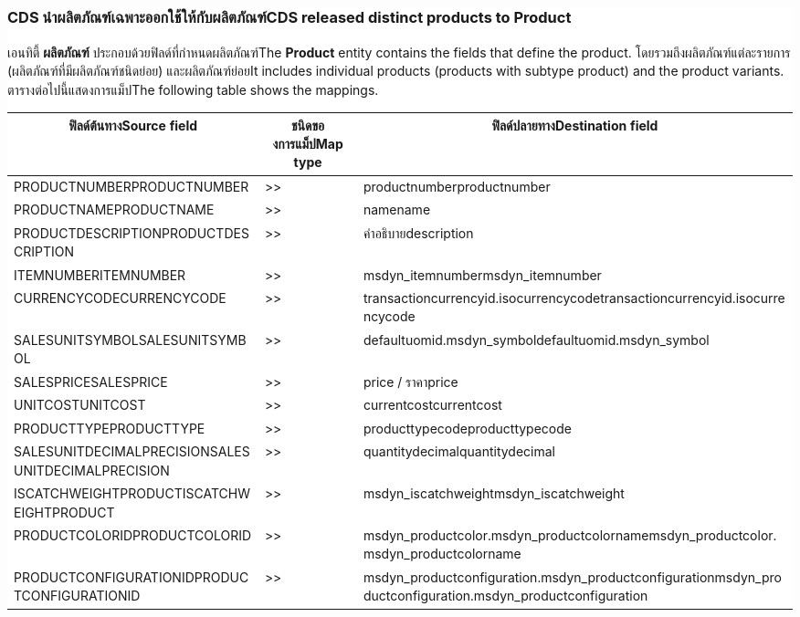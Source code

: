### <a name="cds-released-distinct-products-to-product"></a><span data-ttu-id="a27f9-193">CDS นำผลิตภัณฑ์เฉพาะออกใช้ให้กับผลิตภัณฑ์</span><span class="sxs-lookup"><span data-stu-id="a27f9-193">CDS released distinct products to Product</span></span>

<span data-ttu-id="a27f9-194">เอนทิตี้ **ผลิตภัณฑ์** ประกอบด้วยฟิลด์ที่กำหนดผลิตภัณฑ์</span><span class="sxs-lookup"><span data-stu-id="a27f9-194">The **Product** entity contains the fields that define the product.</span></span> <span data-ttu-id="a27f9-195">โดยรวมถึงผลิตภัณฑ์แต่ละรายการ (ผลิตภัณฑ์ที่มีผลิตภัณฑ์ชนิดย่อย) และผลิตภัณฑ์ย่อย</span><span class="sxs-lookup"><span data-stu-id="a27f9-195">It includes individual products (products with subtype product) and the product variants.</span></span> <span data-ttu-id="a27f9-196">ตารางต่อไปนี้แสดงการแม็ป</span><span class="sxs-lookup"><span data-stu-id="a27f9-196">The following table shows the mappings.</span></span>

<span data-ttu-id="a27f9-197">ฟิลด์ต้นทาง</span><span class="sxs-lookup"><span data-stu-id="a27f9-197">Source field</span></span> | <span data-ttu-id="a27f9-198">ชนิดของการแม็ป</span><span class="sxs-lookup"><span data-stu-id="a27f9-198">Map type</span></span> | <span data-ttu-id="a27f9-199">ฟิลด์ปลายทาง</span><span class="sxs-lookup"><span data-stu-id="a27f9-199">Destination field</span></span>
---|---|---
<span data-ttu-id="a27f9-200">PRODUCTNUMBER</span><span class="sxs-lookup"><span data-stu-id="a27f9-200">PRODUCTNUMBER</span></span> | >> | <span data-ttu-id="a27f9-201">productnumber</span><span class="sxs-lookup"><span data-stu-id="a27f9-201">productnumber</span></span>
<span data-ttu-id="a27f9-202">PRODUCTNAME</span><span class="sxs-lookup"><span data-stu-id="a27f9-202">PRODUCTNAME</span></span> | >> | <span data-ttu-id="a27f9-203">name</span><span class="sxs-lookup"><span data-stu-id="a27f9-203">name</span></span>
<span data-ttu-id="a27f9-204">PRODUCTDESCRIPTION</span><span class="sxs-lookup"><span data-stu-id="a27f9-204">PRODUCTDESCRIPTION</span></span> | >> | <span data-ttu-id="a27f9-205">คำอธิบาย</span><span class="sxs-lookup"><span data-stu-id="a27f9-205">description</span></span>
<span data-ttu-id="a27f9-206">ITEMNUMBER</span><span class="sxs-lookup"><span data-stu-id="a27f9-206">ITEMNUMBER</span></span> | >> | <span data-ttu-id="a27f9-207">msdyn_itemnumber</span><span class="sxs-lookup"><span data-stu-id="a27f9-207">msdyn_itemnumber</span></span>
<span data-ttu-id="a27f9-208">CURRENCYCODE</span><span class="sxs-lookup"><span data-stu-id="a27f9-208">CURRENCYCODE</span></span> | >> | <span data-ttu-id="a27f9-209">transactioncurrencyid.isocurrencycode</span><span class="sxs-lookup"><span data-stu-id="a27f9-209">transactioncurrencyid.isocurrencycode</span></span>
<span data-ttu-id="a27f9-210">SALESUNITSYMBOL</span><span class="sxs-lookup"><span data-stu-id="a27f9-210">SALESUNITSYMBOL</span></span> | >> | <span data-ttu-id="a27f9-211">defaultuomid.msdyn_symbol</span><span class="sxs-lookup"><span data-stu-id="a27f9-211">defaultuomid.msdyn_symbol</span></span>
<span data-ttu-id="a27f9-212">SALESPRICE</span><span class="sxs-lookup"><span data-stu-id="a27f9-212">SALESPRICE</span></span> | >> | <span data-ttu-id="a27f9-213">price / ราคา</span><span class="sxs-lookup"><span data-stu-id="a27f9-213">price</span></span>
<span data-ttu-id="a27f9-214">UNITCOST</span><span class="sxs-lookup"><span data-stu-id="a27f9-214">UNITCOST</span></span> | >> | <span data-ttu-id="a27f9-215">currentcost</span><span class="sxs-lookup"><span data-stu-id="a27f9-215">currentcost</span></span>
<span data-ttu-id="a27f9-216">PRODUCTTYPE</span><span class="sxs-lookup"><span data-stu-id="a27f9-216">PRODUCTTYPE</span></span> | >> | <span data-ttu-id="a27f9-217">producttypecode</span><span class="sxs-lookup"><span data-stu-id="a27f9-217">producttypecode</span></span>
<span data-ttu-id="a27f9-218">SALESUNITDECIMALPRECISION</span><span class="sxs-lookup"><span data-stu-id="a27f9-218">SALESUNITDECIMALPRECISION</span></span> | >> | <span data-ttu-id="a27f9-219">quantitydecimal</span><span class="sxs-lookup"><span data-stu-id="a27f9-219">quantitydecimal</span></span>
<span data-ttu-id="a27f9-220">ISCATCHWEIGHTPRODUCT</span><span class="sxs-lookup"><span data-stu-id="a27f9-220">ISCATCHWEIGHTPRODUCT</span></span> | >> | <span data-ttu-id="a27f9-221">msdyn_iscatchweight</span><span class="sxs-lookup"><span data-stu-id="a27f9-221">msdyn_iscatchweight</span></span>
<span data-ttu-id="a27f9-222">PRODUCTCOLORID</span><span class="sxs-lookup"><span data-stu-id="a27f9-222">PRODUCTCOLORID</span></span> | >> | <span data-ttu-id="a27f9-223">msdyn_productcolor.msdyn_productcolorname</span><span class="sxs-lookup"><span data-stu-id="a27f9-223">msdyn_productcolor.msdyn_productcolorname</span></span>
<span data-ttu-id="a27f9-224">PRODUCTCONFIGURATIONID</span><span class="sxs-lookup"><span data-stu-id="a27f9-224">PRODUCTCONFIGURATIONID</span></span> | >> | <span data-ttu-id="a27f9-225">msdyn_productconfiguration.msdyn_productconfiguration</span><span class="sxs-lookup"><span data-stu-id="a27f9-225">msdyn_productconfiguration.msdyn_productconfiguration</span></span>